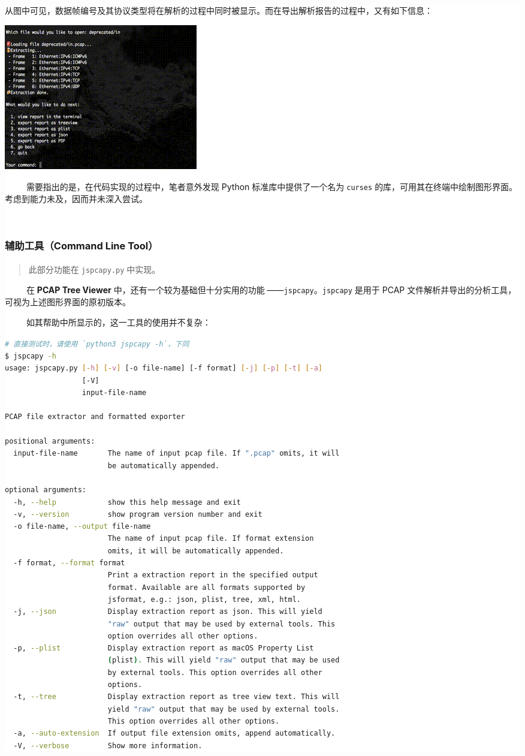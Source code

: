 从图中可见，数据帧编号及其协议类型将在解析的过程中同时被显示。而在导出解析报告的过程中，又有如下信息：

![](doc/out.gif)

&emsp; &emsp; 需要指出的是，在代码实现的过程中，笔者意外发现 Python 标准库中提供了一个名为 `curses` 的库，可用其在终端中绘制图形界面。考虑到能力未及，因而并未深入尝试。

&nbsp;

### 辅助工具（Command Line Tool）

 > 此部分功能在 `jspcapy.py` 中实现。

&emsp; &emsp; 在 **PCAP Tree Viewer**  中，还有一个较为基础但十分实用的功能 ——`jspcapy`。`jspcapy` 是用于 PCAP 文件解析并导出的分析工具，可视为上述图形界面的原初版本。

&emsp; &emsp; 如其帮助中所显示的，这一工具的使用并不复杂：

```bash
# 直接测试时，请使用 `python3 jspcapy -h`，下同
$ jspcapy -h
usage: jspcapy.py [-h] [-v] [-o file-name] [-f format] [-j] [-p] [-t] [-a]
                  [-V]
                  input-file-name

PCAP file extractor and formatted exporter

positional arguments:
  input-file-name       The name of input pcap file. If ".pcap" omits, it will
                        be automatically appended.

optional arguments:
  -h, --help            show this help message and exit
  -v, --version         show program version number and exit
  -o file-name, --output file-name
                        The name of input pcap file. If format extension
                        omits, it will be automatically appended.
  -f format, --format format
                        Print a extraction report in the specified output
                        format. Available are all formats supported by
                        jsformat, e.g.: json, plist, tree, xml, html.
  -j, --json            Display extraction report as json. This will yield
                        "raw" output that may be used by external tools. This
                        option overrides all other options.
  -p, --plist           Display extraction report as macOS Property List
                        (plist). This will yield "raw" output that may be used
                        by external tools. This option overrides all other
                        options.
  -t, --tree            Display extraction report as tree view text. This will
                        yield "raw" output that may be used by external tools.
                        This option overrides all other options.
  -a, --auto-extension  If output file extension omits, append automatically.
  -V, --verbose         Show more information.
```


[备注]: 以上内容摘取并翻译自维基百科。